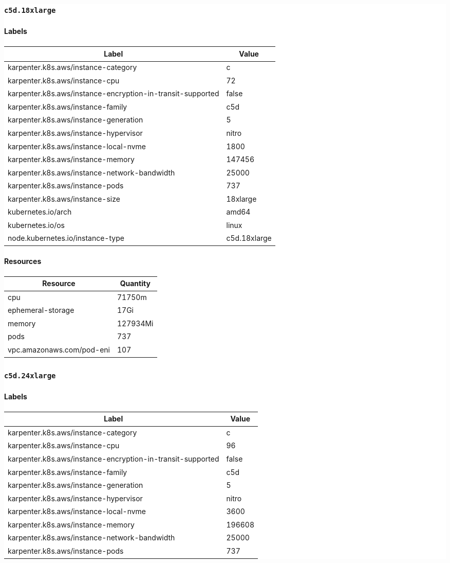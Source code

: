 ### `c5d.18xlarge`
#### Labels
 | Label | Value |
 |--|--|
 |karpenter.k8s.aws/instance-category|c|
 |karpenter.k8s.aws/instance-cpu|72|
 |karpenter.k8s.aws/instance-encryption-in-transit-supported|false|
 |karpenter.k8s.aws/instance-family|c5d|
 |karpenter.k8s.aws/instance-generation|5|
 |karpenter.k8s.aws/instance-hypervisor|nitro|
 |karpenter.k8s.aws/instance-local-nvme|1800|
 |karpenter.k8s.aws/instance-memory|147456|
 |karpenter.k8s.aws/instance-network-bandwidth|25000|
 |karpenter.k8s.aws/instance-pods|737|
 |karpenter.k8s.aws/instance-size|18xlarge|
 |kubernetes.io/arch|amd64|
 |kubernetes.io/os|linux|
 |node.kubernetes.io/instance-type|c5d.18xlarge|
#### Resources
 | Resource | Quantity |
 |--|--|
 |cpu|71750m|
 |ephemeral-storage|17Gi|
 |memory|127934Mi|
 |pods|737|
 |vpc.amazonaws.com/pod-eni|107|
### `c5d.24xlarge`
#### Labels
 | Label | Value |
 |--|--|
 |karpenter.k8s.aws/instance-category|c|
 |karpenter.k8s.aws/instance-cpu|96|
 |karpenter.k8s.aws/instance-encryption-in-transit-supported|false|
 |karpenter.k8s.aws/instance-family|c5d|
 |karpenter.k8s.aws/instance-generation|5|
 |karpenter.k8s.aws/instance-hypervisor|nitro|
 |karpenter.k8s.aws/instance-local-nvme|3600|
 |karpenter.k8s.aws/instance-memory|196608|
 |karpenter.k8s.aws/instance-network-bandwidth|25000|
 |karpenter.k8s.aws/instance-pods|737|